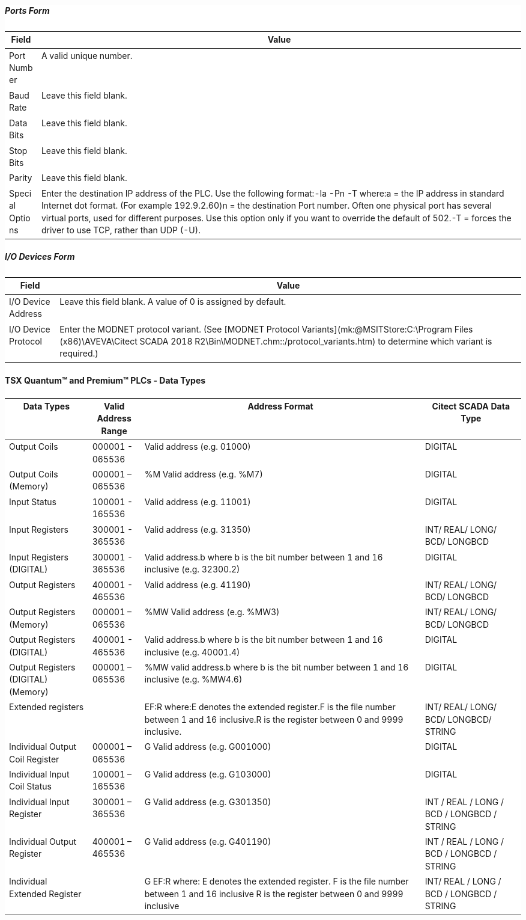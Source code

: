 ##### Ports Form

| Field           | Value                                                        |
| --------------- | ------------------------------------------------------------ |
| Port Number     | A valid unique number.                                       |
| Baud Rate       | Leave this field blank.                                      |
| Data Bits       | Leave this field blank.                                      |
| Stop Bits       | Leave this field blank.                                      |
| Parity          | Leave this field blank.                                      |
| Special Options | Enter the destination IP address of the PLC. Use the following format:-Ia -Pn  -T                         where:a =  the IP address in standard Internet dot format. (For example 192.9.2.60)n = the destination Port number. Often one physical port has several virtual ports, used for different purposes. Use this option only if you want to override the default of 502.-T = forces the driver to use TCP, rather than UDP (-U). |

##### I/O Devices Form

| Field               | Value                                                        |
| ------------------- | ------------------------------------------------------------ |
| I/O Device Address  | Leave this field blank. A value of 0 is assigned by default. |
| I/O Device Protocol | Enter the MODNET protocol variant. (See [MODNET Protocol Variants](mk:@MSITStore:C:\Program Files (x86)\AVEVA\Citect SCADA 2018 R2\Bin\MODNET.chm::/protocol_variants.htm) to determine which variant is required.) |

#### TSX Quantum™ and Premium™ PLCs - Data Types 

| Data Types                          | Valid Address Range | Address Format                                               | Citect SCADA Data Type                     |
| ----------------------------------- | ------------------- | ------------------------------------------------------------ | ------------------------------------------ |
| Output Coils                        | 000001 - 065536     | Valid address (e.g. 01000)                                   | DIGITAL                                    |
| Output Coils (Memory)               | 000001 – 065536     | %M Valid address  (e.g. %M7)                                 | DIGITAL                                    |
| Input Status                        | 100001 - 165536     | Valid address  (e.g. 11001)                                  | DIGITAL                                    |
| Input Registers                     | 300001 - 365536     | Valid address (e.g. 31350)                                   | INT/ REAL/ LONG/ BCD/ LONGBCD              |
| Input Registers (DIGITAL)           | 300001 - 365536     | Valid address.b where b  is the bit number between 1 and 16 inclusive (e.g. 32300.2) | DIGITAL                                    |
| Output Registers                    | 400001 - 465536     | Valid address (e.g. 41190)                                   | INT/ REAL/ LONG/ BCD/ LONGBCD              |
| Output Registers (Memory)           | 000001 – 065536     | %MW Valid address  (e.g. %MW3)                               | INT/ REAL/ LONG/ BCD/ LONGBCD              |
| Output Registers (DIGITAL)          | 400001 - 465536     | Valid address.b where b  is the bit number between 1 and 16 inclusive (e.g. 40001.4) | DIGITAL                                    |
| Output Registers (DIGITAL) (Memory) | 000001 – 065536     | %MW valid address.b where b is the bit number between 1 and 16 inclusive  (e.g. %MW4.6) | DIGITAL                                    |
| Extended registers                  |                     | EF:R where:E denotes the extended register.F is the file number between 1 and 16 inclusive.R is the register between 0 and 9999 inclusive. | INT/ REAL/ LONG/ BCD/ LONGBCD/ STRING      |
| Individual Output Coil Register     | 000001 – 065536     | G Valid address  (e.g. G001000)                              | DIGITAL                                    |
| Individual Input Coil Status        | 100001 – 165536     | G Valid address  (e.g. G103000)                              | DIGITAL                                    |
| Individual Input Register           | 300001 – 365536     | G Valid address  (e.g. G301350)                              | INT / REAL / LONG / BCD / LONGBCD / STRING |
| Individual Output Register          | 400001 – 465536     | G Valid address  (e.g. G401190)                              | INT / REAL / LONG / BCD / LONGBCD / STRING |
| Individual Extended Register        |                     | G EF:R where: E denotes the extended register. F is the file number between 1 and 16 inclusive R is the register between 0 and 9999 inclusive | INT/ REAL / LONG / BCD / LONGBCD / STRING  |
